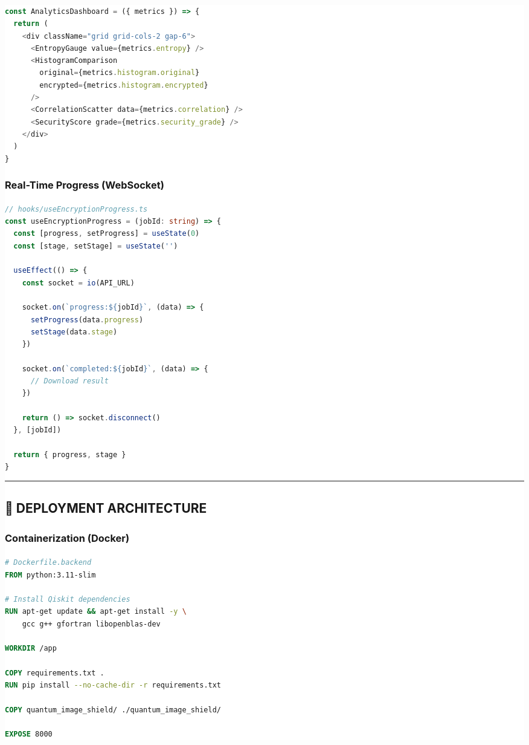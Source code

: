 ```typescript
const AnalyticsDashboard = ({ metrics }) => {
  return (
    <div className="grid grid-cols-2 gap-6">
      <EntropyGauge value={metrics.entropy} />
      <HistogramComparison 
        original={metrics.histogram.original}
        encrypted={metrics.histogram.encrypted}
      />
      <CorrelationScatter data={metrics.correlation} />
      <SecurityScore grade={metrics.security_grade} />
    </div>
  )
}
```

### **Real-Time Progress (WebSocket)**

```typescript
// hooks/useEncryptionProgress.ts
const useEncryptionProgress = (jobId: string) => {
  const [progress, setProgress] = useState(0)
  const [stage, setStage] = useState('')
  
  useEffect(() => {
    const socket = io(API_URL)
    
    socket.on(`progress:${jobId}`, (data) => {
      setProgress(data.progress)
      setStage(data.stage)
    })
    
    socket.on(`completed:${jobId}`, (data) => {
      // Download result
    })
    
    return () => socket.disconnect()
  }, [jobId])
  
  return { progress, stage }
}
```

---

## 🐳 DEPLOYMENT ARCHITECTURE

### **Containerization (Docker)**

```dockerfile
# Dockerfile.backend
FROM python:3.11-slim

# Install Qiskit dependencies
RUN apt-get update && apt-get install -y \
    gcc g++ gfortran libopenblas-dev

WORKDIR /app

COPY requirements.txt .
RUN pip install --no-cache-dir -r requirements.txt

COPY quantum_image_shield/ ./quantum_image_shield/

EXPOSE 8000
```